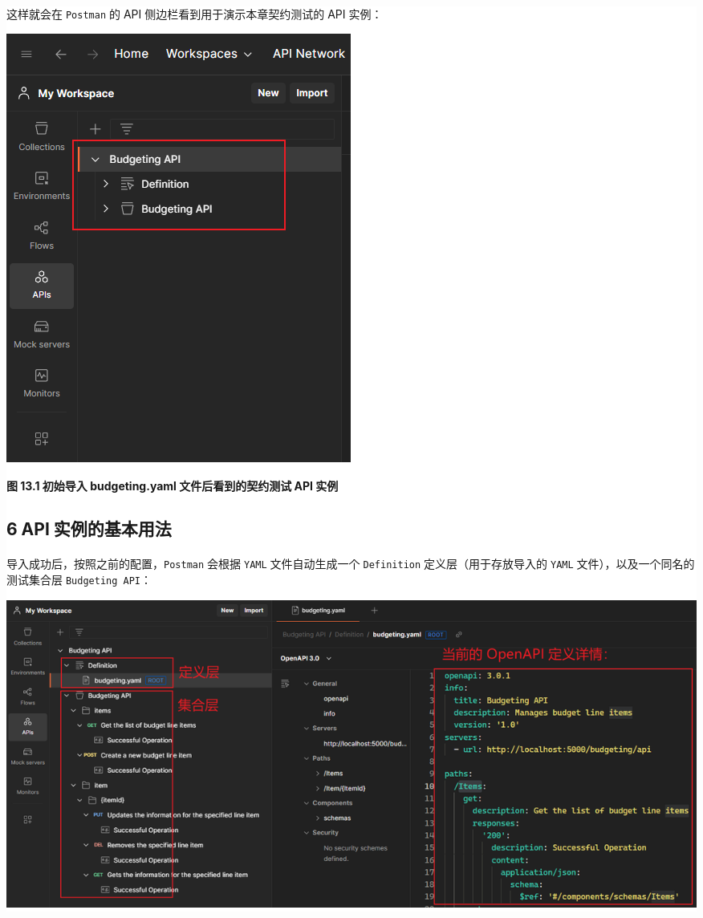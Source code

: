 这样就会在 `Postman` 的 API 侧边栏看到用于演示本章契约测试的 API 实例：

![](assets/13.5.png)

**图 13.1 初始导入 budgeting.yaml 文件后看到的契约测试 API 实例**



## 6 API 实例的基本用法

导入成功后，按照之前的配置，`Postman` 会根据 `YAML` 文件自动生成一个 `Definition` 定义层（用于存放导入的 `YAML` 文件），以及一个同名的测试集合层 `Budgeting API`：

![](assets/13.6.png)
